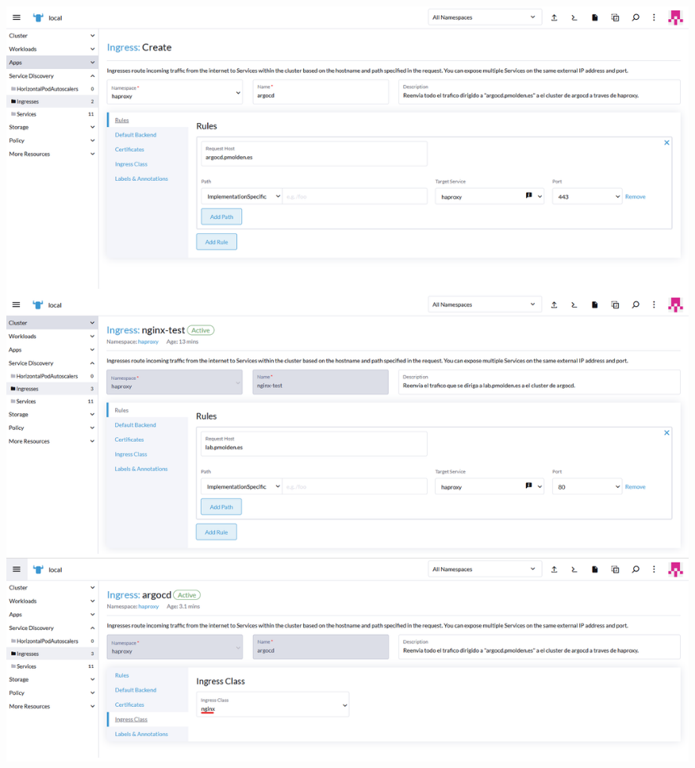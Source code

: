 <img src="Images/Ingress-Local1.PNG" width="1000">

<img src="Images/Ingress-Local4.PNG" width="1000">

<img src="Images/Ingress-Local2.PNG" width="1000">

